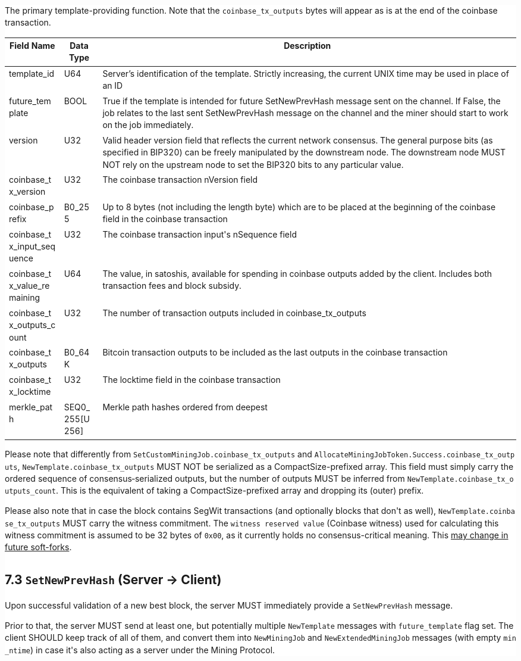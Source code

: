 The primary template-providing function. Note that the `coinbase_tx_outputs` bytes will appear as is at the end of the coinbase transaction.

| Field Name                  | Data Type      | Description                                                                                                                                                                                                                                                                        |
| --------------------------- | -------------- | ---------------------------------------------------------------------------------------------------------------------------------------------------------------------------------------------------------------------------------------------------------------------------------- |
| template_id                 | U64            | Server’s identification of the template. Strictly increasing, the current UNIX time may be used in place of an ID                                                                                                                                                                  |
| future_template             | BOOL           | True if the template is intended for future SetNewPrevHash message sent on the channel. If False, the job relates to the last sent SetNewPrevHash message on the channel and the miner should start to work on the job immediately.                                                |
| version                     | U32            | Valid header version field that reflects the current network consensus. The general purpose bits (as specified in BIP320) can be freely manipulated by the downstream node. The downstream node MUST NOT rely on the upstream node to set the BIP320 bits to any particular value. |
| coinbase_tx_version         | U32            | The coinbase transaction nVersion field                                                                                                                                                                                                                                            |
| coinbase_prefix             | B0_255         | Up to 8 bytes (not including the length byte) which are to be placed at the beginning of the coinbase field in the coinbase transaction                                                                                                                                            |
| coinbase_tx_input_sequence  | U32            | The coinbase transaction input's nSequence field                                                                                                                                                                                                                                   |
| coinbase_tx_value_remaining | U64            | The value, in satoshis, available for spending in coinbase outputs added by the client. Includes both transaction fees and block subsidy.                                                                                                                                          |
| coinbase_tx_outputs_count   | U32            | The number of transaction outputs included in coinbase_tx_outputs                                                                                                                                                                                                                  |
| coinbase_tx_outputs         | B0_64K         | Bitcoin transaction outputs to be included as the last outputs in the coinbase transaction                                                                                                                                                                                         |
| coinbase_tx_locktime        | U32            | The locktime field in the coinbase transaction                                                                                                                                                                                                                                     |
| merkle_path                 | SEQ0_255[U256] | Merkle path hashes ordered from deepest                                                                                                                                                                                                                                            |

Please note that differently from `SetCustomMiningJob.coinbase_tx_outputs` and `AllocateMiningJobToken.Success.coinbase_tx_outputs`, `NewTemplate.coinbase_tx_outputs` MUST NOT be serialized as a CompactSize-prefixed array. This field must simply carry the ordered sequence of consensus‑serialized outputs, but the number of outputs MUST be inferred from `NewTemplate.coinbase_tx_outputs_count`. This is the equivalent of taking a CompactSize-prefixed array and dropping its (outer) prefix. 

Please also note that in case the block contains SegWit transactions (and optionally blocks that don't as well), `NewTemplate.coinbase_tx_outputs` MUST carry the witness commitment. The `witness reserved value` (Coinbase witness) used for calculating this witness commitment is assumed to be 32 bytes of `0x00`, as it currently holds no consensus-critical meaning. This [may change in future soft-forks](https://github.com/bitcoin/bips/blob/master/bip-0141.mediawiki#extensible-commitment-structure).

## 7.3 `SetNewPrevHash` (Server -> Client)

Upon successful validation of a new best block, the server MUST immediately provide a `SetNewPrevHash` message.

Prior to that, the server MUST send at least one, but potentially multiple `NewTemplate` messages with `future_template` flag set. The client SHOULD keep track of all of them, and convert them into `NewMiningJob` and `NewExtendedMiningJob` messages (with empty `min_ntime`) in case it's also acting as a server under the Mining Protocol.
